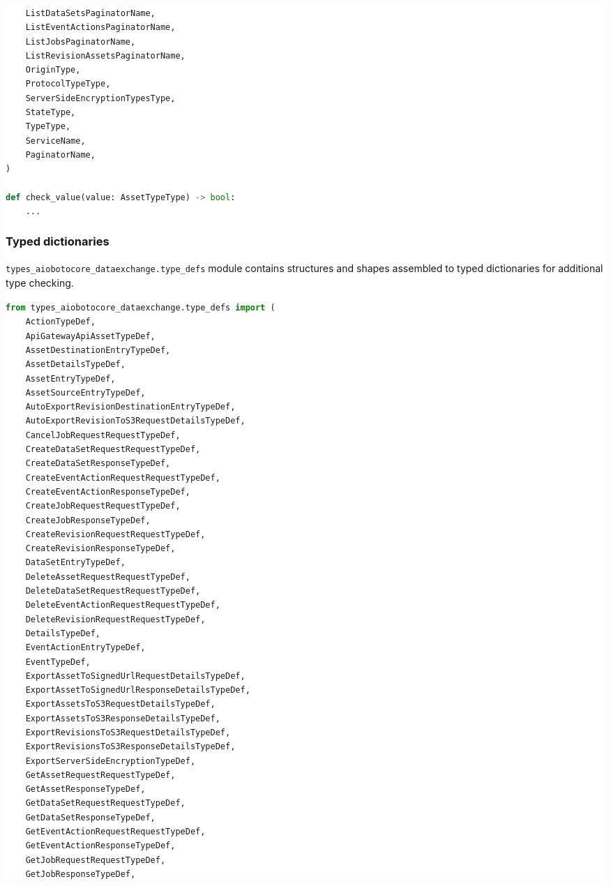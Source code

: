 ````python
    ListDataSetsPaginatorName,
    ListEventActionsPaginatorName,
    ListJobsPaginatorName,
    ListRevisionAssetsPaginatorName,
    OriginType,
    ProtocolTypeType,
    ServerSideEncryptionTypesType,
    StateType,
    TypeType,
    ServiceName,
    PaginatorName,
)

def check_value(value: AssetTypeType) -> bool:
    ...
````

### Typed dictionaries

`types_aiobotocore_dataexchange.type_defs` module contains structures and
shapes assembled to typed dictionaries for additional type checking.

```python
from types_aiobotocore_dataexchange.type_defs import (
    ActionTypeDef,
    ApiGatewayApiAssetTypeDef,
    AssetDestinationEntryTypeDef,
    AssetDetailsTypeDef,
    AssetEntryTypeDef,
    AssetSourceEntryTypeDef,
    AutoExportRevisionDestinationEntryTypeDef,
    AutoExportRevisionToS3RequestDetailsTypeDef,
    CancelJobRequestRequestTypeDef,
    CreateDataSetRequestRequestTypeDef,
    CreateDataSetResponseTypeDef,
    CreateEventActionRequestRequestTypeDef,
    CreateEventActionResponseTypeDef,
    CreateJobRequestRequestTypeDef,
    CreateJobResponseTypeDef,
    CreateRevisionRequestRequestTypeDef,
    CreateRevisionResponseTypeDef,
    DataSetEntryTypeDef,
    DeleteAssetRequestRequestTypeDef,
    DeleteDataSetRequestRequestTypeDef,
    DeleteEventActionRequestRequestTypeDef,
    DeleteRevisionRequestRequestTypeDef,
    DetailsTypeDef,
    EventActionEntryTypeDef,
    EventTypeDef,
    ExportAssetToSignedUrlRequestDetailsTypeDef,
    ExportAssetToSignedUrlResponseDetailsTypeDef,
    ExportAssetsToS3RequestDetailsTypeDef,
    ExportAssetsToS3ResponseDetailsTypeDef,
    ExportRevisionsToS3RequestDetailsTypeDef,
    ExportRevisionsToS3ResponseDetailsTypeDef,
    ExportServerSideEncryptionTypeDef,
    GetAssetRequestRequestTypeDef,
    GetAssetResponseTypeDef,
    GetDataSetRequestRequestTypeDef,
    GetDataSetResponseTypeDef,
    GetEventActionRequestRequestTypeDef,
    GetEventActionResponseTypeDef,
    GetJobRequestRequestTypeDef,
    GetJobResponseTypeDef,
```